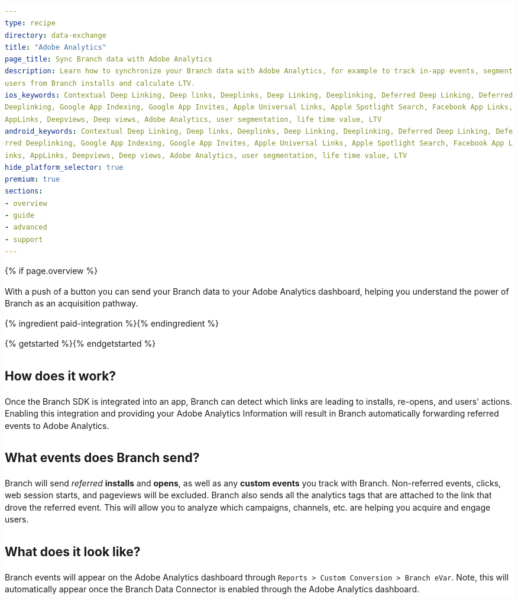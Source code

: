 ```yaml
---
type: recipe
directory: data-exchange
title: "Adobe Analytics"
page_title: Sync Branch data with Adobe Analytics
description: Learn how to synchronize your Branch data with Adobe Analytics, for example to track in-app events, segment users from Branch installs and calculate LTV.
ios_keywords: Contextual Deep Linking, Deep links, Deeplinks, Deep Linking, Deeplinking, Deferred Deep Linking, Deferred Deeplinking, Google App Indexing, Google App Invites, Apple Universal Links, Apple Spotlight Search, Facebook App Links, AppLinks, Deepviews, Deep views, Adobe Analytics, user segmentation, life time value, LTV
android_keywords: Contextual Deep Linking, Deep links, Deeplinks, Deep Linking, Deeplinking, Deferred Deep Linking, Deferred Deeplinking, Google App Indexing, Google App Invites, Apple Universal Links, Apple Spotlight Search, Facebook App Links, AppLinks, Deepviews, Deep views, Adobe Analytics, user segmentation, life time value, LTV
hide_platform_selector: true
premium: true
sections:
- overview
- guide
- advanced
- support
---
```


{% if page.overview %}
	
With a push of a button you can send your Branch data to your Adobe Analytics dashboard, helping you understand the power of Branch as an acquisition pathway.

{% ingredient paid-integration %}{% endingredient %}

{% getstarted %}{% endgetstarted %}

## How does it work?

Once the Branch SDK is integrated into an app, Branch can detect which links are leading to installs, re-opens, and users' actions. Enabling this integration and providing your Adobe Analytics Information will result in Branch automatically forwarding referred events to Adobe Analytics.

## What events does Branch send?

Branch will send *referred* **installs** and **opens**, as well as any **custom events** you track with Branch. Non-referred events, clicks, web session starts, and pageviews will be excluded. Branch also sends all the analytics tags that are attached to the link that drove the referred event. This will allow you to analyze which campaigns, channels, etc. are helping you acquire and engage users.

## What does it look like?

Branch events will appear on the Adobe Analytics dashboard through `Reports > Custom Conversion > Branch eVar`. Note, this will automatically appear once the Branch Data Connector is enabled through the Adobe Analytics dashboard.
